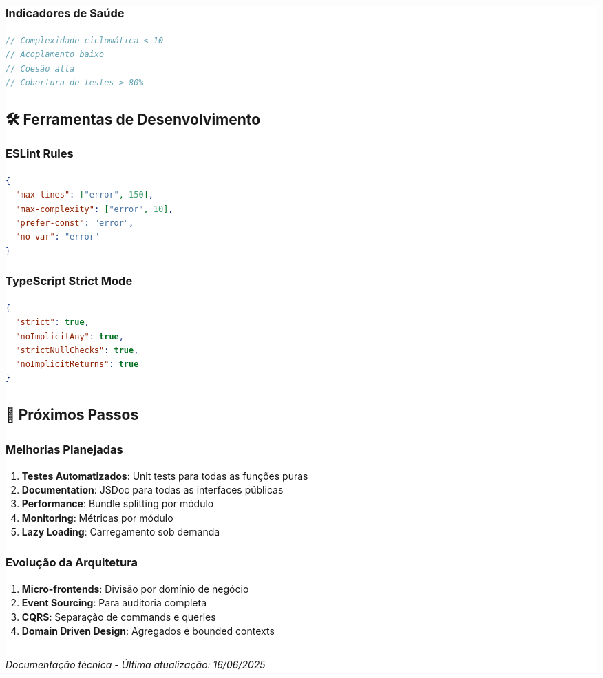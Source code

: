 ### Indicadores de Saúde
```typescript
// Complexidade ciclomática < 10
// Acoplamento baixo
// Coesão alta
// Cobertura de testes > 80%
```

## 🛠️ Ferramentas de Desenvolvimento

### ESLint Rules
```json
{
  "max-lines": ["error", 150],
  "max-complexity": ["error", 10],
  "prefer-const": "error",
  "no-var": "error"
}
```

### TypeScript Strict Mode
```json
{
  "strict": true,
  "noImplicitAny": true,
  "strictNullChecks": true,
  "noImplicitReturns": true
}
```

## 🔮 Próximos Passos

### Melhorias Planejadas
1. **Testes Automatizados**: Unit tests para todas as funções puras
2. **Documentation**: JSDoc para todas as interfaces públicas  
3. **Performance**: Bundle splitting por módulo
4. **Monitoring**: Métricas por módulo
5. **Lazy Loading**: Carregamento sob demanda

### Evolução da Arquitetura
1. **Micro-frontends**: Divisão por domínio de negócio
2. **Event Sourcing**: Para auditoria completa
3. **CQRS**: Separação de commands e queries
4. **Domain Driven Design**: Agregados e bounded contexts

---
*Documentação técnica - Última atualização: 16/06/2025*
